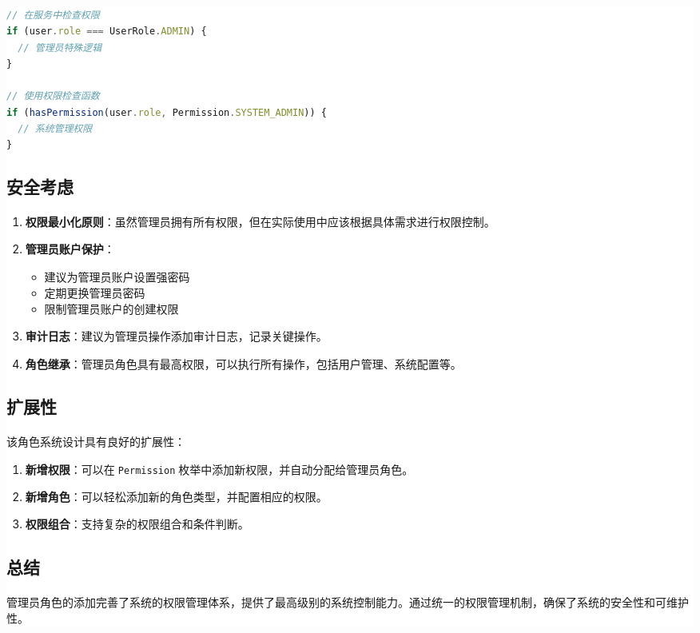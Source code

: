 ```typescript
// 在服务中检查权限
if (user.role === UserRole.ADMIN) {
  // 管理员特殊逻辑
}

// 使用权限检查函数
if (hasPermission(user.role, Permission.SYSTEM_ADMIN)) {
  // 系统管理权限
}
```

## 安全考虑

1. **权限最小化原则**：虽然管理员拥有所有权限，但在实际使用中应该根据具体需求进行权限控制。

2. **管理员账户保护**：
   - 建议为管理员账户设置强密码
   - 定期更换管理员密码
   - 限制管理员账户的创建权限

3. **审计日志**：建议为管理员操作添加审计日志，记录关键操作。

4. **角色继承**：管理员角色具有最高权限，可以执行所有操作，包括用户管理、系统配置等。

## 扩展性

该角色系统设计具有良好的扩展性：

1. **新增权限**：可以在 `Permission` 枚举中添加新权限，并自动分配给管理员角色。

2. **新增角色**：可以轻松添加新的角色类型，并配置相应的权限。

3. **权限组合**：支持复杂的权限组合和条件判断。

## 总结

管理员角色的添加完善了系统的权限管理体系，提供了最高级别的系统控制能力。通过统一的权限管理机制，确保了系统的安全性和可维护性。
